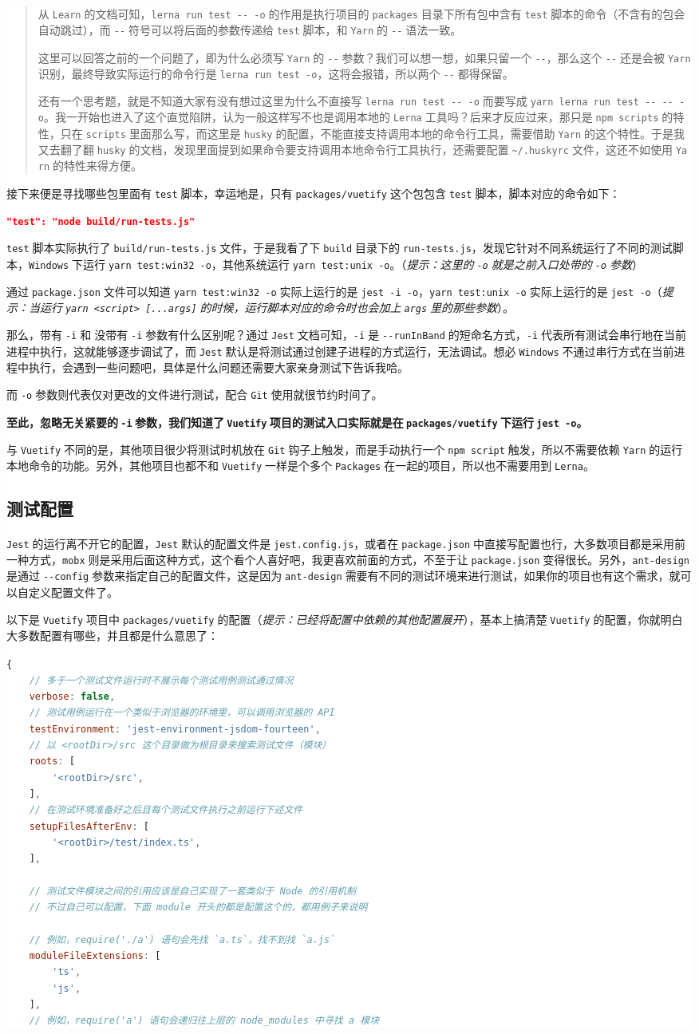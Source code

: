 >
> 从 `Learn` 的文档可知，`lerna run test -- -o` 的作用是执行项目的 `packages` 目录下所有包中含有 `test` 脚本的命令（不含有的包会自动跳过），而 `--` 符号可以将后面的参数传递给 `test` 脚本，和 `Yarn` 的 `--` 语法一致。
>
> 这里可以回答之前的一个问题了，即为什么必须写 `Yarn` 的 `--` 参数？我们可以想一想，如果只留一个 `--`，那么这个 `--` 还是会被 `Yarn` 识别，最终导致实际运行的命令行是 `lerna run test -o`，这将会报错，所以两个 `--` 都得保留。
>
> 还有一个思考题，就是不知道大家有没有想过这里为什么不直接写 `lerna run test -- -o` 而要写成 `yarn lerna run test -- -- -o`。我一开始也进入了这个直觉陷阱，认为一般这样写不也是调用本地的 `Lerna` 工具吗？后来才反应过来，那只是 `npm scripts` 的特性，只在 `scripts` 里面那么写，而这里是 `husky` 的配置，不能直接支持调用本地的命令行工具，需要借助 `Yarn` 的这个特性。于是我又去翻了翻 `husky` 的文档，发现里面提到如果命令要支持调用本地命令行工具执行，还需要配置 `~/.huskyrc` 文件，这还不如使用 `Yarn` 的特性来得方便。

接下来便是寻找哪些包里面有 `test` 脚本，幸运地是，只有 `packages/vuetify` 这个包包含 `test` 脚本，脚本对应的命令如下：

```json
"test": "node build/run-tests.js"
```

`test` 脚本实际执行了 `build/run-tests.js` 文件，于是我看了下 `build` 目录下的 `run-tests.js`，发现它针对不同系统运行了不同的测试脚本，`Windows` 下运行 `yarn test:win32 -o`，其他系统运行 `yarn test:unix -o`。（*提示：这里的 `-o` 就是之前入口处带的 `-o` 参数*）

通过 `package.json` 文件可以知道 `yarn test:win32 -o` 实际上运行的是 `jest -i -o`，`yarn test:unix -o` 实际上运行的是 `jest -o`（*提示：当运行 `yarn <script> [...args]` 的时候，运行脚本对应的命令时也会加上 `args` 里的那些参数*）。

那么，带有 `-i` 和 没带有 `-i` 参数有什么区别呢？通过 `Jest` 文档可知，`-i` 是 `--runInBand` 的短命名方式，`-i` 代表所有测试会串行地在当前进程中执行，这就能够逐步调试了，而 `Jest` 默认是将测试通过创建子进程的方式运行，无法调试。想必 `Windows` 不通过串行方式在当前进程中执行，会遇到一些问题吧，具体是什么问题还需要大家亲身测试下告诉我哈。

而 `-o` 参数则代表仅对更改的文件进行测试，配合 `Git` 使用就很节约时间了。

**至此，忽略无关紧要的 `-i` 参数，我们知道了 `Vuetify` 项目的测试入口实际就是在 `packages/vuetify` 下运行 `jest -o`。**

与 `Vuetify` 不同的是，其他项目很少将测试时机放在 `Git` 钩子上触发，而是手动执行一个 `npm script` 触发，所以不需要依赖 `Yarn` 的运行本地命令的功能。另外，其他项目也都不和 `Vuetify` 一样是个多个 `Packages` 在一起的项目，所以也不需要用到 `Lerna`。

## 测试配置

`Jest` 的运行离不开它的配置，`Jest` 默认的配置文件是 `jest.config.js`，或者在 `package.json` 中直接写配置也行，大多数项目都是采用前一种方式，`mobx` 则是采用后面这种方式，这个看个人喜好吧，我更喜欢前面的方式，不至于让 `package.json` 变得很长。另外，`ant-design` 是通过 `--config` 参数来指定自己的配置文件，这是因为 `ant-design` 需要有不同的测试环境来进行测试，如果你的项目也有这个需求，就可以自定义配置文件了。

以下是 `Vuetify` 项目中 `packages/vuetify` 的配置（*提示：已经将配置中依赖的其他配置展开*），基本上搞清楚 `Vuetify` 的配置，你就明白大多数配置有哪些，并且都是什么意思了：

```js
{
    // 多于一个测试文件运行时不展示每个测试用例测试通过情况
    verbose: false,
    // 测试用例运行在一个类似于浏览器的环境里，可以调用浏览器的 API
    testEnvironment: 'jest-environment-jsdom-fourteen',
    // 以 <rootDir>/src 这个目录做为根目录来搜索测试文件（模块）
    roots: [
        '<rootDir>/src',
    ],
    // 在测试环境准备好之后且每个测试文件执行之前运行下述文件
    setupFilesAfterEnv: [
        '<rootDir>/test/index.ts',
    ],

    // 测试文件模块之间的引用应该是自己实现了一套类似于 Node 的引用机制
    // 不过自己可以配置，下面 module 开头的都是配置这个的，都用例子来说明

    // 例如，require('./a') 语句会先找 `a.ts`，找不到找 `a.js`
    moduleFileExtensions: [
        'ts',
        'js',
    ],
    // 例如，require('a') 语句会递归往上层的 node_modules 中寻找 a 模块
```